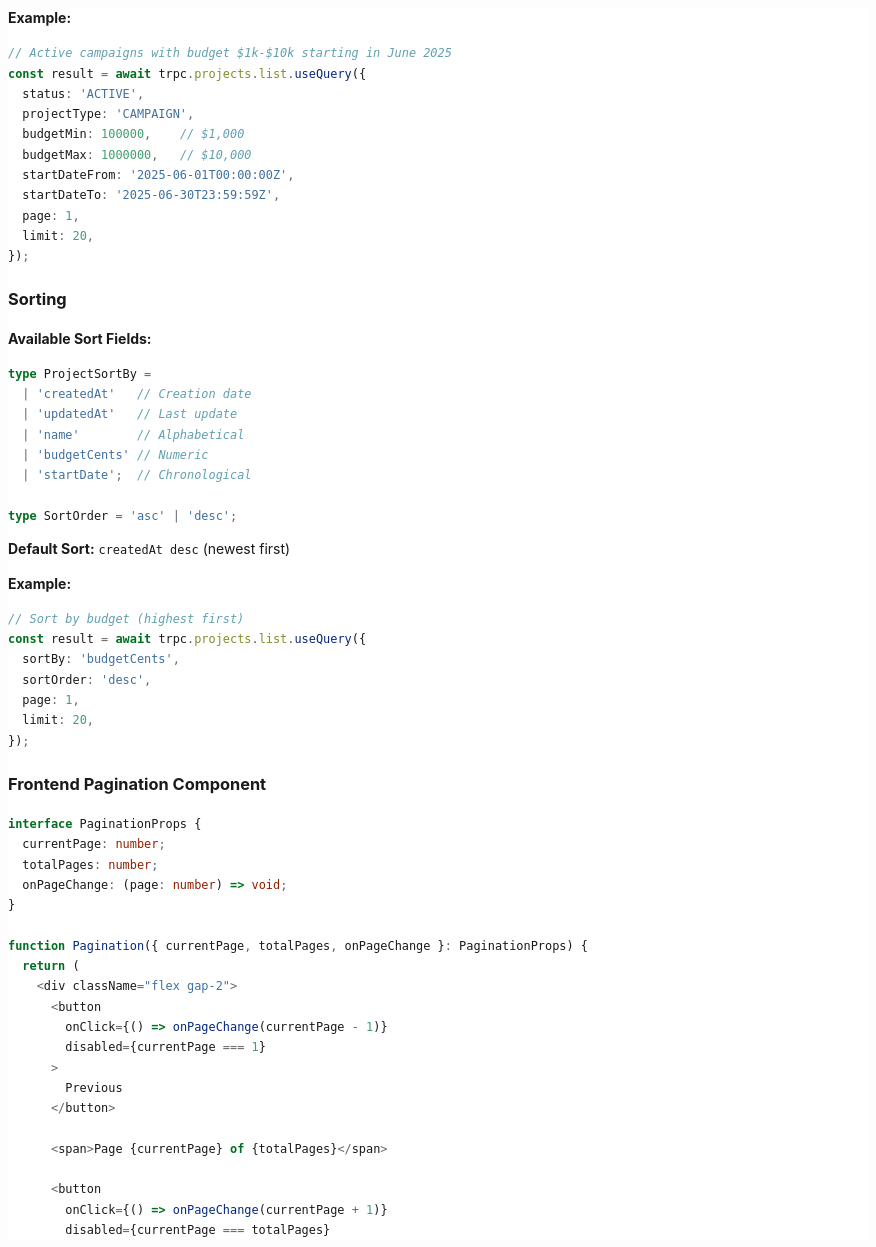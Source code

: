 **Example:**
```typescript
// Active campaigns with budget $1k-$10k starting in June 2025
const result = await trpc.projects.list.useQuery({
  status: 'ACTIVE',
  projectType: 'CAMPAIGN',
  budgetMin: 100000,    // $1,000
  budgetMax: 1000000,   // $10,000
  startDateFrom: '2025-06-01T00:00:00Z',
  startDateTo: '2025-06-30T23:59:59Z',
  page: 1,
  limit: 20,
});
```

### Sorting

**Available Sort Fields:**

```typescript
type ProjectSortBy = 
  | 'createdAt'   // Creation date
  | 'updatedAt'   // Last update
  | 'name'        // Alphabetical
  | 'budgetCents' // Numeric
  | 'startDate';  // Chronological

type SortOrder = 'asc' | 'desc';
```

**Default Sort:** `createdAt desc` (newest first)

**Example:**
```typescript
// Sort by budget (highest first)
const result = await trpc.projects.list.useQuery({
  sortBy: 'budgetCents',
  sortOrder: 'desc',
  page: 1,
  limit: 20,
});
```

### Frontend Pagination Component

```typescript
interface PaginationProps {
  currentPage: number;
  totalPages: number;
  onPageChange: (page: number) => void;
}

function Pagination({ currentPage, totalPages, onPageChange }: PaginationProps) {
  return (
    <div className="flex gap-2">
      <button
        onClick={() => onPageChange(currentPage - 1)}
        disabled={currentPage === 1}
      >
        Previous
      </button>
      
      <span>Page {currentPage} of {totalPages}</span>
      
      <button
        onClick={() => onPageChange(currentPage + 1)}
        disabled={currentPage === totalPages}
```
